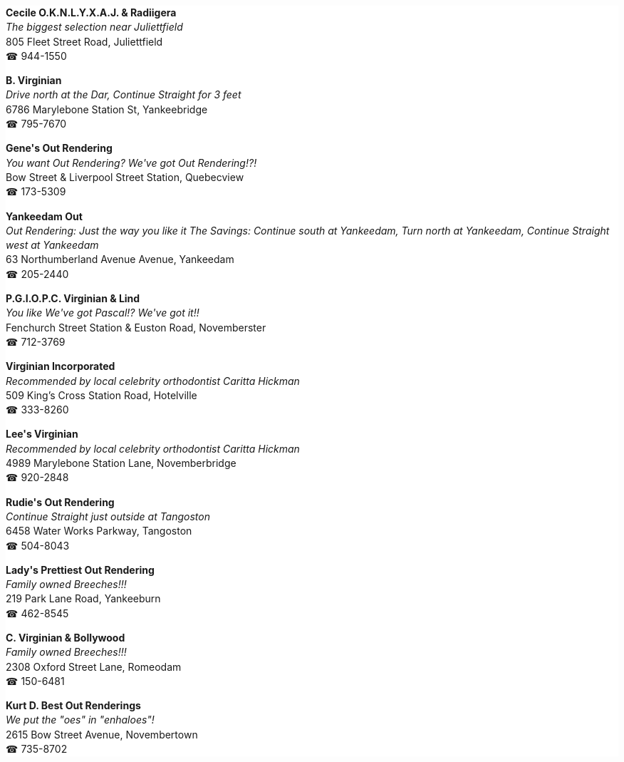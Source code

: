 **Cecile O.K.N.L.Y.X.A.J. & Radiigera**  
_The biggest selection near Juliettfield_  
805 Fleet Street Road, Juliettfield  
☎ 944-1550

**B. Virginian**  
_Drive north at the Dar, Continue Straight for 3 feet_  
6786 Marylebone Station St, Yankeebridge  
☎ 795-7670

**Gene's Out Rendering**  
_You want Out Rendering? We've got Out Rendering!?!_  
Bow Street & Liverpool Street Station, Quebecview  
☎ 173-5309

**Yankeedam Out**  
_Out Rendering: Just the way you like it 
The Savings: Continue south at Yankeedam, Turn north at Yankeedam, Continue Straight west at Yankeedam_  
63 Northumberland Avenue Avenue, Yankeedam  
☎ 205-2440

**P.G.I.O.P.C. Virginian & Lind**  
_You like We've got Pascal!? We've got it!!_  
Fenchurch Street Station & Euston Road, Novemberster  
☎ 712-3769

**Virginian Incorporated**  
_Recommended by local celebrity orthodontist Caritta Hickman_  
509 King’s Cross Station Road, Hotelville  
☎ 333-8260

**Lee's Virginian**  
_Recommended by local celebrity orthodontist Caritta Hickman_  
4989 Marylebone Station Lane, Novemberbridge  
☎ 920-2848

**Rudie's Out Rendering**  
_Continue Straight just outside at Tangoston_  
6458 Water Works Parkway, Tangoston  
☎ 504-8043

**Lady's Prettiest Out Rendering**  
_Family owned Breeches!!!_  
219 Park Lane Road, Yankeeburn  
☎ 462-8545

**C. Virginian & Bollywood**  
_Family owned Breeches!!!_  
2308 Oxford Street Lane, Romeodam  
☎ 150-6481

**Kurt D. Best Out Renderings**  
_We put the "oes" in "enhaloes"!_  
2615 Bow Street Avenue, Novembertown  
☎ 735-8702
